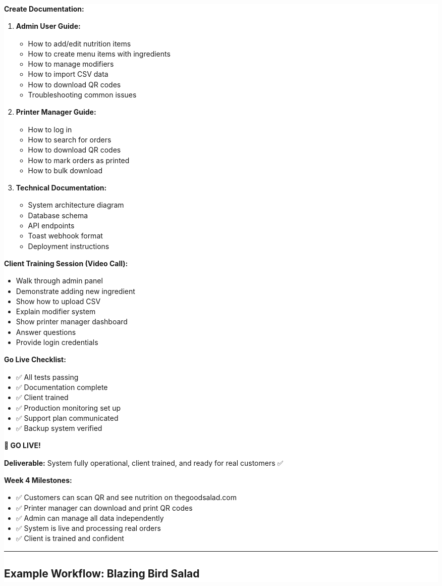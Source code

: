 **Create Documentation:**
1. **Admin User Guide:**
   - How to add/edit nutrition items
   - How to create menu items with ingredients
   - How to manage modifiers
   - How to import CSV data
   - How to download QR codes
   - Troubleshooting common issues

2. **Printer Manager Guide:**
   - How to log in
   - How to search for orders
   - How to download QR codes
   - How to mark orders as printed
   - How to bulk download

3. **Technical Documentation:**
   - System architecture diagram
   - Database schema
   - API endpoints
   - Toast webhook format
   - Deployment instructions

**Client Training Session (Video Call):**
- Walk through admin panel
- Demonstrate adding new ingredient
- Show how to upload CSV
- Explain modifier system
- Show printer manager dashboard
- Answer questions
- Provide login credentials

**Go Live Checklist:**
- ✅ All tests passing
- ✅ Documentation complete
- ✅ Client trained
- ✅ Production monitoring set up
- ✅ Support plan communicated
- ✅ Backup system verified

**🚀 GO LIVE!**

**Deliverable:** System fully operational, client trained, and ready for real customers ✅

**Week 4 Milestones:**
- ✅ Customers can scan QR and see nutrition on thegoodsalad.com
- ✅ Printer manager can download and print QR codes
- ✅ Admin can manage all data independently
- ✅ System is live and processing real orders
- ✅ Client is trained and confident

---

## Example Workflow: Blazing Bird Salad
